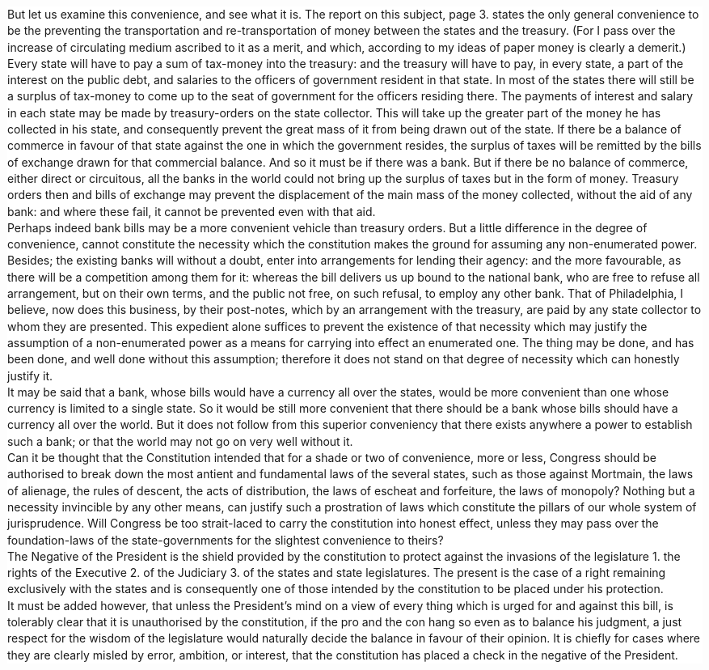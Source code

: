 But let us examine this convenience, and see what it is. The report on this subject, page 3. states the only general convenience to be the preventing the transportation and re-transportation of money between the states and the treasury. (For I pass over the increase of circulating medium ascribed to it as a merit, and which, according to my ideas of paper money is clearly a demerit.) Every state will have to pay a sum of tax-money into the treasury: and the treasury will have to pay, in every state, a part of the interest on the public debt, and salaries to the officers of government resident in that state. In most of the states there will still be a surplus of tax-money to come up to the seat of government for the officers residing there. The payments of interest and salary in each state may be made by treasury-orders on the state collector. This will take up the greater part of the money he has collected in his state, and consequently prevent the great mass of it from being drawn out of the state. If there be a balance of commerce in favour of that state against the one in which the government resides, the surplus of taxes will be remitted by the bills of exchange drawn for that commercial balance. And so it must be if there was a bank. But if there be no balance of commerce, either direct or circuitous, all the banks in the world could not bring up the surplus of taxes but in the form of money. Treasury orders then and bills of  exchange may prevent the displacement of the main mass of the money collected, without the aid of any bank: and where these fail, it cannot be prevented even with that aid.  
Perhaps indeed bank bills may be a more convenient vehicle than treasury orders. But a little difference in the degree of convenience, cannot constitute the necessity which the constitution makes the ground for assuming any non-enumerated power.  
Besides; the existing banks will without a doubt, enter into arrangements for lending their agency: and the more favourable, as there will be a competition among them for it: whereas the bill delivers us up bound to the national bank, who are free to refuse all arrangement, but on their own terms, and the public not free, on such refusal, to employ any other bank. That of Philadelphia, I believe, now does this business, by their post-notes, which by an arrangement with the treasury, are paid by any state collector to whom they are presented. This expedient alone suffices to prevent the existence of that necessity which may justify the assumption of a non-enumerated power as a means for carrying into effect an enumerated one. The thing may be done, and has been done, and well done without this assumption; therefore it does not stand on that degree of necessity which can honestly justify it.  
It may be said that a bank, whose bills would have a currency all over the states, would be more convenient than one whose currency is limited to a single state. So it would be still more convenient that there should be a bank whose bills should have a currency all over the world. But it does not follow from this superior conveniency that there exists anywhere a power to establish such a bank; or that the world may not go on very well without it.  
Can it be thought that the Constitution intended that for a shade or two of convenience, more or less, Congress should be authorised to break down the most antient and fundamental laws of the several states, such as those against Mortmain, the laws of alienage, the rules of descent, the acts of distribution, the laws of escheat and forfeiture, the laws of monopoly? Nothing but a necessity invincible by any other means, can justify such a prostration of laws which constitute the pillars of our whole system of jurisprudence. Will Congress be too strait-laced to carry the constitution into honest effect, unless they may pass over the foundation-laws of the state-governments for the slightest convenience to theirs?  
The Negative of the President is the shield provided by the constitution to protect against the invasions of the legislature 1. the  rights of the Executive 2. of the Judiciary 3. of the states and state legislatures. The present is the case of a right remaining exclusively with the states and is consequently one of those intended by the constitution to be placed under his protection.  
It must be added however, that unless the President’s mind on a view of every thing which is urged for and against this bill, is tolerably clear that it is unauthorised by the constitution, if the pro and the con hang so even as to balance his judgment, a just respect for the wisdom of the legislature would naturally decide the balance in favour of their opinion. It is chiefly for cases where they are clearly misled by error, ambition, or interest, that the constitution has placed a check in the negative of the President.  
  